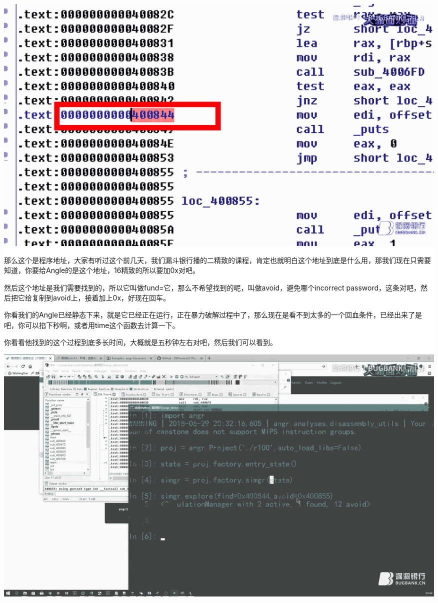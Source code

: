 ![](img/680ae1ed515966b15d367bd1a71209f2_33.png)

那么这个是程序地址，大家有听过这个前几天，我们漏斗银行播的二精致的课程，肯定也就明白这个地址到底是什么用，那我们现在只需要知道，你要给Angle的是这个地址，16精致的所以要加0x对吧。

然后这个地址是我们需要找到的，所以它叫做fund=它，那么不希望找到的呢，叫做avoid，避免哪个incorrect password，这条对吧，然后把它给复制到avoid上，接着加上0x，好现在回车。

你看我们的Angle已经静态下来，就是它已经正在运行，正在暴力破解过程中了，那么现在是看不到太多的一个回血条件，已经出来了是吧，你可以掐下秒啊，或者用time这个函数去计算一下。

你看看他找到的这个过程到底多长时间，大概就是五秒钟左右对吧，然后我们可以看到。

![](img/680ae1ed515966b15d367bd1a71209f2_35.png)
